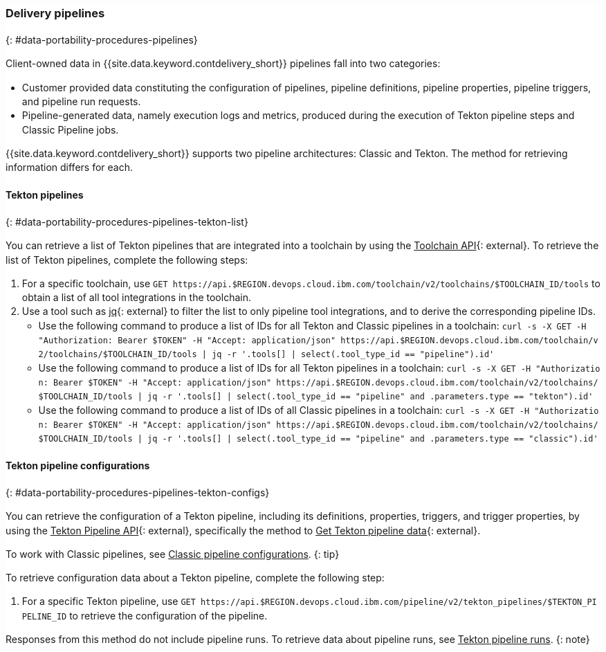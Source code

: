 ### Delivery pipelines
{: #data-portability-procedures-pipelines}

Client-owned data in {{site.data.keyword.contdelivery_short}} pipelines fall into two categories:

- Customer provided data constituting the configuration of pipelines, pipeline definitions, pipeline properties, pipeline triggers, and pipeline run requests.
- Pipeline-generated data, namely execution logs and metrics, produced during the execution of Tekton pipeline steps and Classic Pipeline jobs.

{{site.data.keyword.contdelivery_short}} supports two pipeline architectures: Classic and Tekton. The method for retrieving information differs for each.

#### Tekton pipelines
{: #data-portability-procedures-pipelines-tekton-list}

You can retrieve a list of Tekton pipelines that are integrated into a toolchain by using the [Toolchain API](https://cloud.ibm.com/apidocs/toolchain){: external}. To retrieve the list of Tekton pipelines, complete the following steps:

1. For a specific toolchain, use `GET https://api.$REGION.devops.cloud.ibm.com/toolchain/v2/toolchains/$TOOLCHAIN_ID/tools` to obtain a list of all tool integrations in the toolchain.
1. Use a tool such as [jq](https://jqlang.github.io/jq){: external} to filter the list to only pipeline tool integrations, and to derive the corresponding pipeline IDs.
   - Use the following command to produce a list of IDs for all Tekton and Classic pipelines in a toolchain: `curl -s -X GET -H "Authorization: Bearer $TOKEN" -H "Accept: application/json" https://api.$REGION.devops.cloud.ibm.com/toolchain/v2/toolchains/$TOOLCHAIN_ID/tools | jq -r '.tools[] | select(.tool_type_id == "pipeline").id'`
   - Use the following command to produce a list of IDs for all Tekton pipelines in a toolchain: `curl -s -X GET -H "Authorization: Bearer $TOKEN" -H "Accept: application/json" https://api.$REGION.devops.cloud.ibm.com/toolchain/v2/toolchains/$TOOLCHAIN_ID/tools | jq -r '.tools[] | select(.tool_type_id == "pipeline" and .parameters.type == "tekton").id'`
   - Use the following command to produce a list of IDs of all Classic pipelines in a toolchain: `curl -s -X GET -H "Authorization: Bearer $TOKEN" -H "Accept: application/json" https://api.$REGION.devops.cloud.ibm.com/toolchain/v2/toolchains/$TOOLCHAIN_ID/tools | jq -r '.tools[] | select(.tool_type_id == "pipeline" and .parameters.type == "classic").id'`

#### Tekton pipeline configurations
{: #data-portability-procedures-pipelines-tekton-configs}

You can retrieve the configuration of a Tekton pipeline, including its definitions, properties, triggers, and trigger properties, by using the [Tekton Pipeline API](https://cloud.ibm.com/apidocs/tekton-pipeline){: external}, specifically the method to [Get Tekton pipeline data](https://cloud.ibm.com/apidocs/tekton-pipeline#get-tekton-pipeline){: external}.

To work with Classic pipelines, see [Classic pipeline configurations](#data-portability-procedures-pipelines-classic-configs).
{: tip}

To retrieve configuration data about a Tekton pipeline, complete the following step:

1. For a specific Tekton pipeline, use `GET https://api.$REGION.devops.cloud.ibm.com/pipeline/v2/tekton_pipelines/$TEKTON_PIPELINE_ID` to retrieve the configuration of the pipeline.

Responses from this method do not include pipeline runs. To retrieve data about pipeline runs, see [Tekton pipeline runs](#data-portability-procedures-pipelines-tekton-runs).
{: note}
